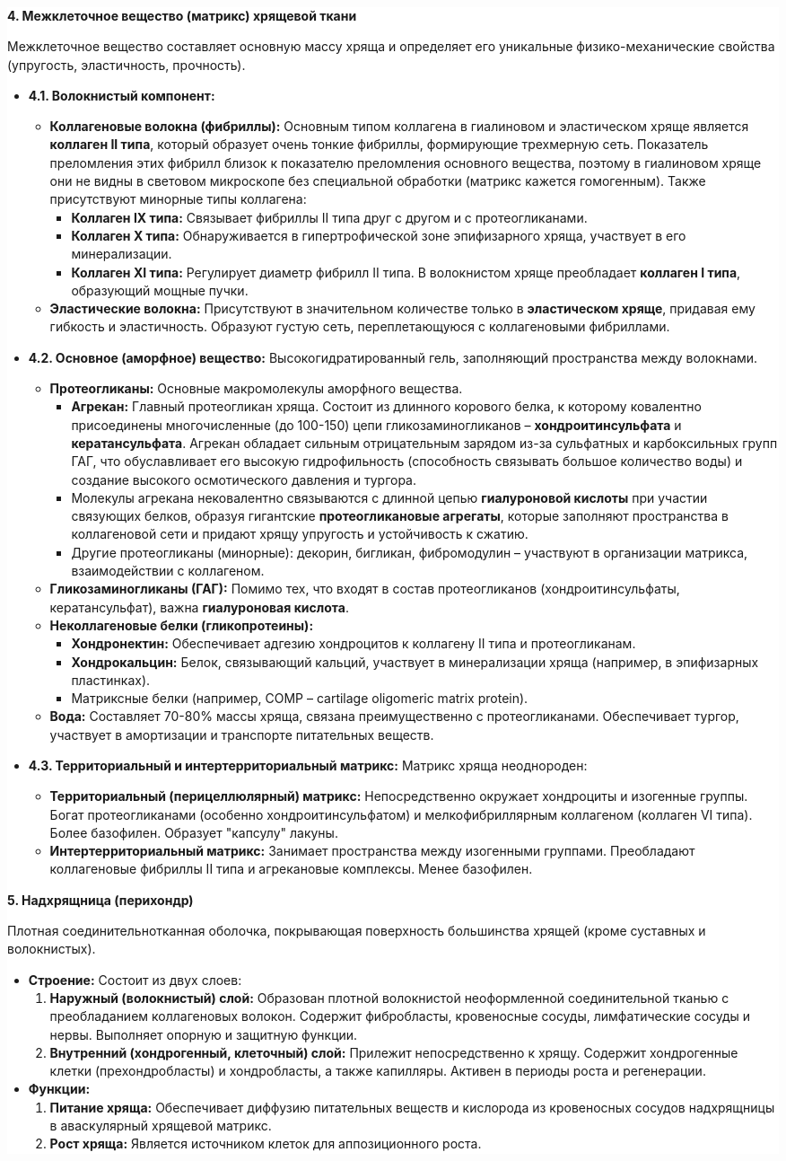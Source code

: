 **4. Межклеточное вещество (матрикс) хрящевой ткани**

Межклеточное вещество составляет основную массу хряща и определяет его уникальные физико-механические свойства (упругость, эластичность, прочность).

*   **4.1. Волокнистый компонент:**
    *   **Коллагеновые волокна (фибриллы):** Основным типом коллагена в гиалиновом и эластическом хряще является **коллаген II типа**, который образует очень тонкие фибриллы, формирующие трехмерную сеть. Показатель преломления этих фибрилл близок к показателю преломления основного вещества, поэтому в гиалиновом хряще они не видны в световом микроскопе без специальной обработки (матрикс кажется гомогенным). Также присутствуют минорные типы коллагена:
        *   **Коллаген IX типа:** Связывает фибриллы II типа друг с другом и с протеогликанами.
        *   **Коллаген X типа:** Обнаруживается в гипертрофической зоне эпифизарного хряща, участвует в его минерализации.
        *   **Коллаген XI типа:** Регулирует диаметр фибрилл II типа.
        В волокнистом хряще преобладает **коллаген I типа**, образующий мощные пучки.
    *   **Эластические волокна:** Присутствуют в значительном количестве только в **эластическом хряще**, придавая ему гибкость и эластичность. Образуют густую сеть, переплетающуюся с коллагеновыми фибриллами.

*   **4.2. Основное (аморфное) вещество:**
    Высокогидратированный гель, заполняющий пространства между волокнами.
    *   **Протеогликаны:** Основные макромолекулы аморфного вещества.
        *   **Агрекан:** Главный протеогликан хряща. Состоит из длинного корового белка, к которому ковалентно присоединены многочисленные (до 100-150) цепи гликозаминогликанов – **хондроитинсульфата** и **кератансульфата**. Агрекан обладает сильным отрицательным зарядом из-за сульфатных и карбоксильных групп ГАГ, что обуславливает его высокую гидрофильность (способность связывать большое количество воды) и создание высокого осмотического давления и тургора.
        *   Молекулы агрекана нековалентно связываются с длинной цепью **гиалуроновой кислоты** при участии связующих белков, образуя гигантские **протеогликановые агрегаты**, которые заполняют пространства в коллагеновой сети и придают хрящу упругость и устойчивость к сжатию.
        *   Другие протеогликаны (минорные): декорин, бигликан, фибромодулин – участвуют в организации матрикса, взаимодействии с коллагеном.
    *   **Гликозаминогликаны (ГАГ):** Помимо тех, что входят в состав протеогликанов (хондроитинсульфаты, кератансульфат), важна **гиалуроновая кислота**.
    *   **Неколлагеновые белки (гликопротеины):**
        *   **Хондронектин:** Обеспечивает адгезию хондроцитов к коллагену II типа и протеогликанам.
        *   **Хондрокальцин:** Белок, связывающий кальций, участвует в минерализации хряща (например, в эпифизарных пластинках).
        *   Матриксные белки (например, COMP – cartilage oligomeric matrix protein).
    *   **Вода:** Составляет 70-80% массы хряща, связана преимущественно с протеогликанами. Обеспечивает тургор, участвует в амортизации и транспорте питательных веществ.

*   **4.3. Территориальный и интертерриториальный матрикс:**
    Матрикс хряща неоднороден:
    *   **Территориальный (перицеллюлярный) матрикс:** Непосредственно окружает хондроциты и изогенные группы. Богат протеогликанами (особенно хондроитинсульфатом) и мелкофибриллярным коллагеном (коллаген VI типа). Более базофилен. Образует "капсулу" лакуны.
    *   **Интертерриториальный матрикс:** Занимает пространства между изогенными группами. Преобладают коллагеновые фибриллы II типа и агрекановые комплексы. Менее базофилен.

**5. Надхрящница (перихондр)**

Плотная соединительнотканная оболочка, покрывающая поверхность большинства хрящей (кроме суставных и волокнистых).
*   **Строение:** Состоит из двух слоев:
    1.  **Наружный (волокнистый) слой:** Образован плотной волокнистой неоформленной соединительной тканью с преобладанием коллагеновых волокон. Содержит фибробласты, кровеносные сосуды, лимфатические сосуды и нервы. Выполняет опорную и защитную функции.
    2.  **Внутренний (хондрогенный, клеточный) слой:** Прилежит непосредственно к хрящу. Содержит хондрогенные клетки (прехондробласты) и хондробласты, а также капилляры. Активен в периоды роста и регенерации.
*   **Функции:**
    1.  **Питание хряща:** Обеспечивает диффузию питательных веществ и кислорода из кровеносных сосудов надхрящницы в аваскулярный хрящевой матрикс.
    2.  **Рост хряща:** Является источником клеток для аппозиционного роста.